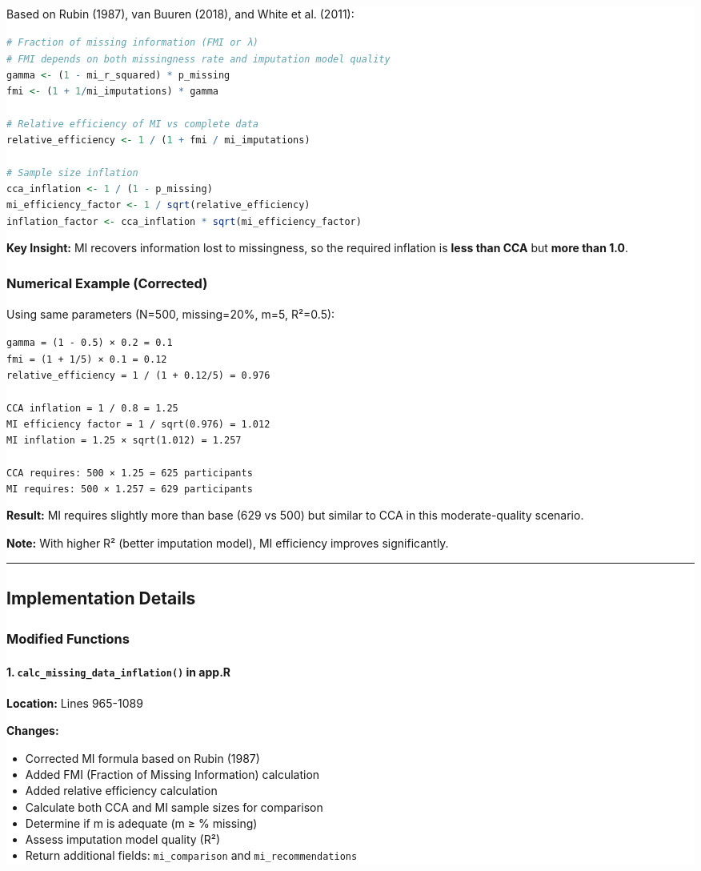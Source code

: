 Based on Rubin (1987), van Buuren (2018), and White et al. (2011):

```r
# Fraction of missing information (FMI or λ)
# FMI depends on both missingness rate and imputation model quality
gamma <- (1 - mi_r_squared) * p_missing
fmi <- (1 + 1/mi_imputations) * gamma

# Relative efficiency of MI vs complete data
relative_efficiency <- 1 / (1 + fmi / mi_imputations)

# Sample size inflation
cca_inflation <- 1 / (1 - p_missing)
mi_efficiency_factor <- 1 / sqrt(relative_efficiency)
inflation_factor <- cca_inflation * sqrt(mi_efficiency_factor)
```

**Key Insight:** MI recovers information lost to missingness, so the required inflation is **less than CCA** but **more than 1.0**.

### Numerical Example (Corrected)

Using same parameters (N=500, missing=20%, m=5, R²=0.5):

```
gamma = (1 - 0.5) × 0.2 = 0.1
fmi = (1 + 1/5) × 0.1 = 0.12
relative_efficiency = 1 / (1 + 0.12/5) = 0.976

CCA inflation = 1 / 0.8 = 1.25
MI efficiency factor = 1 / sqrt(0.976) = 1.012
MI inflation = 1.25 × sqrt(1.012) = 1.257

CCA requires: 500 × 1.25 = 625 participants
MI requires: 500 × 1.257 = 629 participants
```

**Result:** MI requires slightly more than base (629 vs 500) but similar to CCA in this moderate-quality scenario.

**Note:** With higher R² (better imputation model), MI efficiency improves significantly.

---

## Implementation Details

### Modified Functions

#### 1. `calc_missing_data_inflation()` in app.R

**Location:** Lines 965-1089

**Changes:**
- Corrected MI formula based on Rubin (1987)
- Added FMI (Fraction of Missing Information) calculation
- Added relative efficiency calculation
- Calculate both CCA and MI sample sizes for comparison
- Determine if m is adequate (m ≥ % missing)
- Assess imputation model quality (R²)
- Return additional fields: `mi_comparison` and `mi_recommendations`
